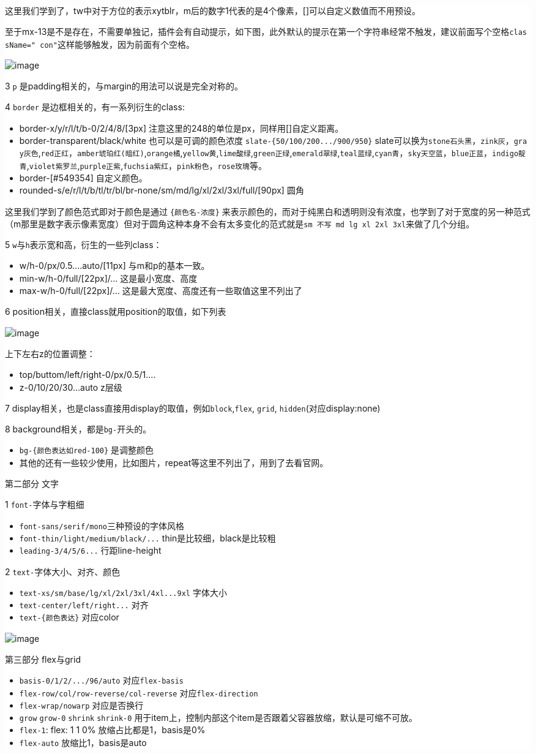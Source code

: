 这里我们学到了，tw中对于方位的表示xytblr，m后的数字1代表的是4个像素，[]可以自定义数值而不用预设。

至于mx-13是不是存在，不需要单独记，插件会有自动提示，如下图，此外默认的提示在第一个字符串经常不触发，建议前面写个空格`className=" con"`这样能够触发，因为前面有个空格。

![image](https://i.imgur.com/xnV932a.png)

3 `p` 是padding相关的，与margin的用法可以说是完全对称的。

4 `border` 是边框相关的，有一系列衍生的class:
- border-x/y/r/l/t/b-0/2/4/8/[3px] 注意这里的248的单位是px，同样用[]自定义距离。
- border-transparent/black/white 也可以是可调的颜色浓度 `slate-{50/100/200.../900/950}` slate可以换为`stone石头黑`，`zink灰`，`gray灰色`,`red正红`，`amber琥珀红(暗红)`,`orange橘`,`yellow黄`,`lime酸绿`,`green正绿`,`emerald翠绿`,`teal蓝绿`,`cyan青`，`sky天空蓝`，`blue正蓝`，`indigo靛青`,`violet紫罗兰`,`purple正紫`,`fuchsia紫红`，`pink粉色`，`rose玫瑰`等。
- border-[#549354] 自定义颜色。
- rounded-s/e/r/l/t/b/tl/tr/bl/br-none/sm/md/lg/xl/2xl/3xl/full/[90px] 圆角

这里我们学到了颜色范式即对于颜色是通过 `{颜色名-浓度}` 来表示颜色的，而对于纯黑白和透明则没有浓度，也学到了对于宽度的另一种范式（m那里是数字表示像素宽度）但对于圆角这种本身不会有太多变化的范式就是`sm 不写 md lg xl 2xl 3xl`来做了几个分组。

5 `w`与`h`表示宽和高，衍生的一些列class：
- w/h-0/px/0.5....auto/[11px] 与m和p的基本一致。
- min-w/h-0/full/[22px]/... 这是最小宽度、高度
- max-w/h-0/full/[22px]/... 这是最大宽度、高度还有一些取值这里不列出了

6 position相关，直接class就用position的取值，如下列表

![image](https://i.imgur.com/8COlRJz.png)

上下左右z的位置调整：
- top/buttom/left/right-0/px/0.5/1....
- z-0/10/20/30...auto z层级

7 display相关，也是class直接用display的取值，例如`block`,`flex`, `grid`, `hidden`(对应display:none)

8 background相关，都是`bg-`开头的。
- `bg-{颜色表达如red-100}` 是调整颜色
- 其他的还有一些较少使用，比如图片，repeat等这里不列出了，用到了去看官网。

第二部分 文字

1 `font-`字体与字粗细
- `font-sans/serif/mono`三种预设的字体风格
- `font-thin/light/medium/black/...` thin是比较细，black是比较粗
- `leading-3/4/5/6...` 行距line-height

2 `text-`字体大小、对齐、颜色
- `text-xs/sm/base/lg/xl/2xl/3xl/4xl...9xl` 字体大小
- `text-center/left/right...` 对齐
- `text-{颜色表达}` 对应color

![image](https://i.imgur.com/BPs85P4.png)

第三部分 flex与grid

- `basis-0/1/2/.../96/auto` 对应`flex-basis`
- `flex-row/col/row-reverse/col-reverse` 对应`flex-direction`
- `flex-wrap/nowarp` 对应是否换行
- `grow` `grow-0` `shrink` `shrink-0` 用于item上，控制内部这个item是否跟着父容器放缩，默认是可缩不可放。
- `flex-1`: flex: 1 1 0% 放缩占比都是1，basis是0%
- `flex-auto` 放缩比1，basis是auto
